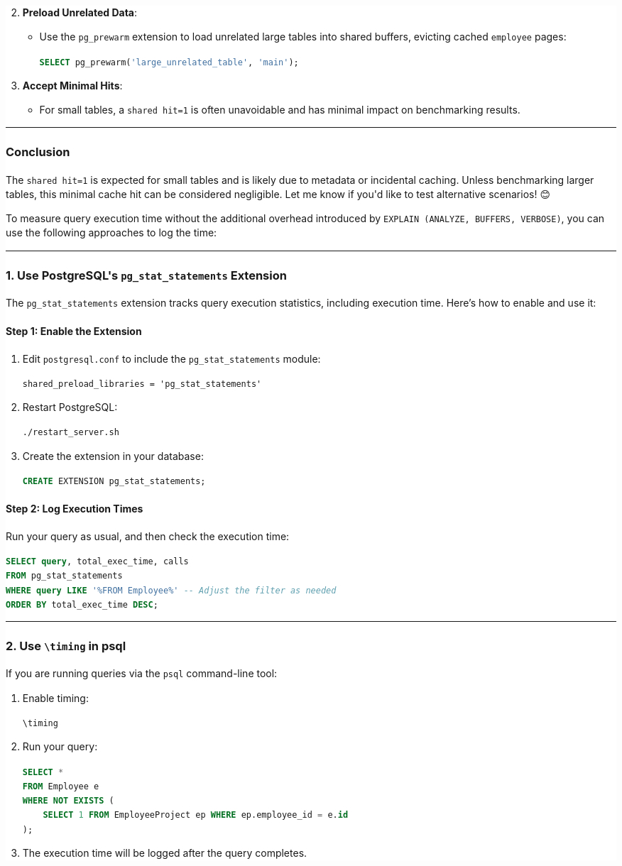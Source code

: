 2. **Preload Unrelated Data**:
   - Use the `pg_prewarm` extension to load unrelated large tables into shared buffers, evicting cached `employee` pages:
     ```sql
     SELECT pg_prewarm('large_unrelated_table', 'main');
     ```

3. **Accept Minimal Hits**:
   - For small tables, a `shared hit=1` is often unavoidable and has minimal impact on benchmarking results.

---

### **Conclusion**
The `shared hit=1` is expected for small tables and is likely due to metadata or incidental caching. Unless benchmarking larger tables, this minimal cache hit can be considered negligible. Let me know if you'd like to test alternative scenarios! 😊

To measure query execution time without the additional overhead introduced by `EXPLAIN (ANALYZE, BUFFERS, VERBOSE)`, you can use the following approaches to log the time:

---

### **1. Use PostgreSQL's `pg_stat_statements` Extension**
The `pg_stat_statements` extension tracks query execution statistics, including execution time. Here’s how to enable and use it:

#### **Step 1: Enable the Extension**
1. Edit `postgresql.conf` to include the `pg_stat_statements` module:
   ```plaintext
   shared_preload_libraries = 'pg_stat_statements'
   ```
2. Restart PostgreSQL:
   ```bash
   ./restart_server.sh
   ```
3. Create the extension in your database:
   ```sql
   CREATE EXTENSION pg_stat_statements;
   ```

#### **Step 2: Log Execution Times**
Run your query as usual, and then check the execution time:
```sql
SELECT query, total_exec_time, calls
FROM pg_stat_statements
WHERE query LIKE '%FROM Employee%' -- Adjust the filter as needed
ORDER BY total_exec_time DESC;
```

---

### **2. Use `\timing` in psql**
If you are running queries via the `psql` command-line tool:
1. Enable timing:
   ```bash
   \timing
   ```
2. Run your query:
   ```sql
   SELECT * 
   FROM Employee e 
   WHERE NOT EXISTS (
       SELECT 1 FROM EmployeeProject ep WHERE ep.employee_id = e.id
   );
   ```
3. The execution time will be logged after the query completes.
